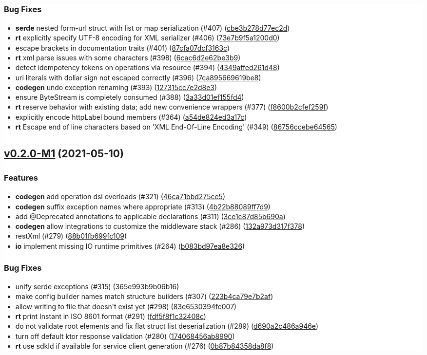 ### Bug Fixes

 -  **serde**  nested form-url struct with list or map serialization (#407) ([cbe3b278d77ec2d](https://gitlab.com/html-validate/html-validate/commit/cbe3b278d77ec2dd1ec65d32399b7c3f72855f15))
 -  **rt**  explicitly specify UTF-8 encoding for XML serializer (#406) ([73e7b9f5a1200d0](https://gitlab.com/html-validate/html-validate/commit/73e7b9f5a1200d045ead0f252591a73476a5a9bb))
 -  escape brackets in documentation traits (#401) ([87cfa07dcf3163c](https://gitlab.com/html-validate/html-validate/commit/87cfa07dcf3163c1fa364d2bd2df1d41cd8560cf))
 -  **rt**  xml parse issues with some characters (#398) ([6cac6d2e62be3b9](https://gitlab.com/html-validate/html-validate/commit/6cac6d2e62be3b9c14487caad97359a08d291a5a))
 -  detect idempotency tokens on operations via resource (#394) ([4349affed261d48](https://gitlab.com/html-validate/html-validate/commit/4349affed261d488e9a2ff96c9ebf326da7bcc0d))
 -  uri literals with dollar sign not escaped correctly (#396) ([7ca895669619be8](https://gitlab.com/html-validate/html-validate/commit/7ca895669619be8f91aaaa8b1e90ec5941d3bfeb))
 -  **codegen**  undo exception renaming (#393) ([127315cc7e2d8e3](https://gitlab.com/html-validate/html-validate/commit/127315cc7e2d8e3da49bbd6b3300d842e751000f))
 -  ensure ByteStream is completely consumed (#388) ([3a33d01ef155fd4](https://gitlab.com/html-validate/html-validate/commit/3a33d01ef155fd4fe66b6c11931e06a601eb395e))
 -  **rt**  reserve behavior with existing data; add new convenience wrappers (#377) ([f8600b2cfef259f](https://gitlab.com/html-validate/html-validate/commit/f8600b2cfef259fbc13b9b5d09d7e16055de5d42))
 -  explicitly encode httpLabel bound members (#364) ([a54de824ed3a17c](https://gitlab.com/html-validate/html-validate/commit/a54de824ed3a17cbf2824b3dcee8c8c18cdd523e))
 -  **rt**  Escape end of line characters based on 'XML End-Of-Line Encoding' (#349) ([86756ccebe64565](https://gitlab.com/html-validate/html-validate/commit/86756ccebe64565da7278bab21abfb51a9f3238f))

## [v0.2.0-M1](https://gitlab.com/html-validate/html-validate/compare/v0.2.0-M1) (2021-05-10)

### Features

 -  **codegen**  add operation dsl overloads (#321) ([46ca71bbd275ce5](https://gitlab.com/html-validate/html-validate/commit/46ca71bbd275ce5d2de52a13818df811a225c4e3))
 -  **codegen**  suffix exception names where appropriate (#313) ([4b22b88089ff7d9](https://gitlab.com/html-validate/html-validate/commit/4b22b88089ff7d9d87a82e73435339c82ffea04a))
 -  add @Deprecated annotations to applicable declarations (#311) ([3ce1c87d85b690a](https://gitlab.com/html-validate/html-validate/commit/3ce1c87d85b690ad561a11c252de7ffe599ccea2))
 -  **codegen**  allow integrations to customize the middleware stack (#286) ([132a973d317f378](https://gitlab.com/html-validate/html-validate/commit/132a973d317f3788ce47c26540a04f9b13137d38))
 -  restXml (#279) ([88b01fb699fc109](https://gitlab.com/html-validate/html-validate/commit/88b01fb699fc109325ed60a62a5a1bd627cf404c))
 -  **io**  implement missing IO runtime primitives (#264) ([b083bd97ea8e326](https://gitlab.com/html-validate/html-validate/commit/b083bd97ea8e326a6da6c8ff44fd9cf309f4918a))

### Bug Fixes

 -  unify serde exceptions (#315) ([365e993b9b06b16](https://gitlab.com/html-validate/html-validate/commit/365e993b9b06b167b5f5192587608f63d20de8b2))
 -  make config builder names match structure builders (#307) ([223b4ca79e7b2af](https://gitlab.com/html-validate/html-validate/commit/223b4ca79e7b2af12137b49bcdfab4dc8010d933))
 -  allow writing to file that doesn't exist yet (#298) ([83e6530394fc007](https://gitlab.com/html-validate/html-validate/commit/83e6530394fc007224a434b7d8f90fc4e32d99eb))
 -  **rt**  print Instant in ISO 8601 format (#291) ([fdf5f8f1c32408c](https://gitlab.com/html-validate/html-validate/commit/fdf5f8f1c32408c3c5a08f7e54fa2fe203da328f))
 -  do not validate root elements and fix flat struct list deserialization (#289) ([d690a2c486a946e](https://gitlab.com/html-validate/html-validate/commit/d690a2c486a946e6ea1d09b79a086ccdbcb49da7))
 -  turn off default ktor response validation (#280) ([174068456ab8990](https://gitlab.com/html-validate/html-validate/commit/174068456ab8990c189b6796697108f196fa9bed))
 -  **rt**  use sdkId if available for service client generation (#276) ([0b87b84358da8f8](https://gitlab.com/html-validate/html-validate/commit/0b87b84358da8f893dcc37f3287df48aa2b0c085))
